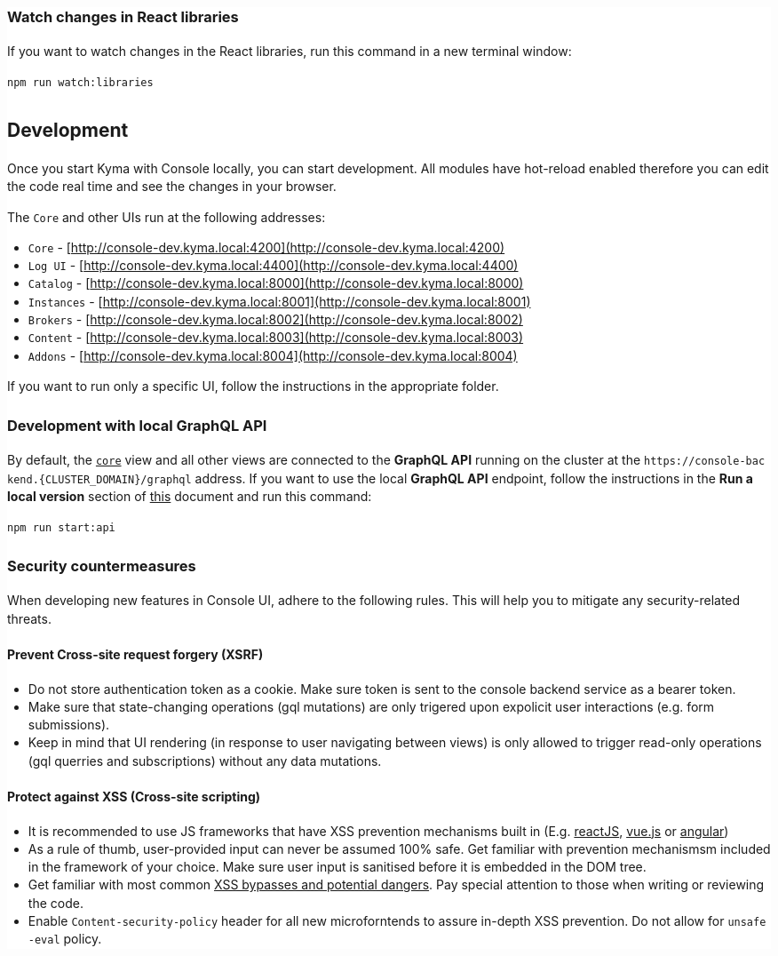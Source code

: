 ### Watch changes in React libraries

If you want to watch changes in the React libraries, run this command in a new terminal window:

```bash
npm run watch:libraries
```

## Development

Once you start Kyma with Console locally, you can start development. All modules have hot-reload enabled therefore you can edit the code real time and see the changes in your browser.

The `Core` and other UIs run at the following addresses:

- `Core` - [http://console-dev.kyma.local:4200](http://console-dev.kyma.local:4200)
- `Log UI` - [http://console-dev.kyma.local:4400](http://console-dev.kyma.local:4400)
- `Catalog` - [http://console-dev.kyma.local:8000](http://console-dev.kyma.local:8000)
- `Instances` - [http://console-dev.kyma.local:8001](http://console-dev.kyma.local:8001)
- `Brokers` - [http://console-dev.kyma.local:8002](http://console-dev.kyma.local:8002)
- `Content` - [http://console-dev.kyma.local:8003](http://console-dev.kyma.local:8003)
- `Addons` - [http://console-dev.kyma.local:8004](http://console-dev.kyma.local:8004)

If you want to run only a specific UI, follow the instructions in the appropriate folder.

### Development with local GraphQL API

By default, the [`core`](./core) view and all other views are connected to the **GraphQL API** running on the cluster at the `https://console-backend.{CLUSTER_DOMAIN}/graphql` address. If you want to use the local **GraphQL API** endpoint, follow the instructions in the **Run a local version** section of [this](https://github.com/kyma-project/kyma/tree/master/components/console-backend-service#run-a-local-version) document and run this command:

```bash
npm run start:api
```

### Security countermeasures

When developing new features in Console UI, adhere to the following rules. This will help you to mitigate any security-related threats.

#### Prevent Cross-site request forgery (XSRF)

- Do not store authentication token as a cookie. Make sure token is sent to the console backend service as a bearer token.
- Make sure that state-changing operations (gql mutations) are only trigered upon expolicit user interactions (e.g. form submissions).
- Keep in mind that UI rendering (in response to user navigating between views) is only allowed to trigger read-only operations (gql querries and subscriptions) without any data mutations.

#### Protect against XSS (Cross-site scripting)

- It is recommended to use JS frameworks that have XSS prevention mechanisms built in (E.g. [reactJS](https://reactjs.org/docs/introducing-jsx.html#jsx-prevents-injection-attacks), [vue.js](https://vuejs.org/v2/guide/security.html#What-Vue-Does-to-Protect-You) or [angular](https://angular.io/guide/security#angulars-cross-site-scripting-security-model))
- As a rule of thumb, user-provided input can never be assumed 100% safe. Get familiar with prevention mechanismsm included in the framework of your choice. Make sure user input is sanitised before it is embedded in the DOM tree.
- Get familiar with most common [XSS bypasses and potential dangers](https://stackoverflow.com/questions/33644499/what-does-it-mean-when-they-say-react-is-xss-protected). Pay special attention to those when writing or reviewing the code.
- Enable `Content-security-policy` header for all new microforntends to assure in-depth XSS prevention. Do not allow for `unsafe-eval` policy.
